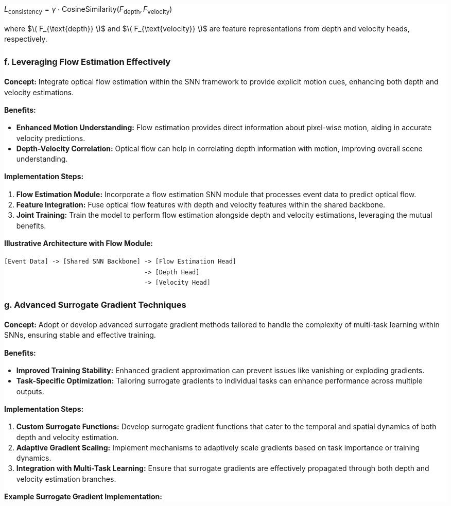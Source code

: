 $L_{\text{consistency}} = \gamma \cdot \text{CosineSimilarity}(F_{\text{depth}}, F_{\text{velocity}})$


where $\( F_{\text{depth}} \)$ and $\( F_{\text{velocity}} \)$ are feature representations from depth and velocity heads, respectively.

### **f. Leveraging Flow Estimation Effectively**

**Concept:**
Integrate optical flow estimation within the SNN framework to provide explicit motion cues, enhancing both depth and velocity estimations.

**Benefits:**
- **Enhanced Motion Understanding:** Flow estimation provides direct information about pixel-wise motion, aiding in accurate velocity predictions.
- **Depth-Velocity Correlation:** Optical flow can help in correlating depth information with motion, improving overall scene understanding.

**Implementation Steps:**
1. **Flow Estimation Module:** Incorporate a flow estimation SNN module that processes event data to predict optical flow.
2. **Feature Integration:** Fuse optical flow features with depth and velocity features within the shared backbone.
3. **Joint Training:** Train the model to perform flow estimation alongside depth and velocity estimations, leveraging the mutual benefits.

**Illustrative Architecture with Flow Module:**

```
[Event Data] -> [Shared SNN Backbone] -> [Flow Estimation Head]
                                      -> [Depth Head]
                                      -> [Velocity Head]
```

### **g. Advanced Surrogate Gradient Techniques**

**Concept:**
Adopt or develop advanced surrogate gradient methods tailored to handle the complexity of multi-task learning within SNNs, ensuring stable and effective training.

**Benefits:**
- **Improved Training Stability:** Enhanced gradient approximation can prevent issues like vanishing or exploding gradients.
- **Task-Specific Optimization:** Tailoring surrogate gradients to individual tasks can enhance performance across multiple outputs.

**Implementation Steps:**
1. **Custom Surrogate Functions:** Develop surrogate gradient functions that cater to the temporal and spatial dynamics of both depth and velocity estimation.
2. **Adaptive Gradient Scaling:** Implement mechanisms to adaptively scale gradients based on task importance or training dynamics.
3. **Integration with Multi-Task Learning:** Ensure that surrogate gradients are effectively propagated through both depth and velocity estimation branches.

**Example Surrogate Gradient Implementation:**
